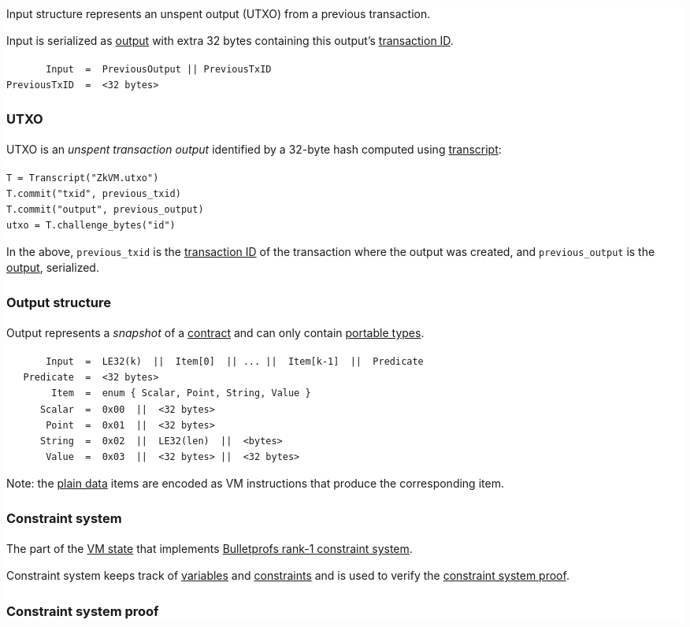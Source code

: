 Input structure represents an unspent output (UTXO) from a previous transaction.

Input is serialized as [output](#output-structure) with extra 32 bytes containing
this output’s [transaction ID](#transaction-id).

```
       Input  =  PreviousOutput || PreviousTxID
PreviousTxID  =  <32 bytes>

```

### UTXO

UTXO is an _unspent transaction output_ identified by a 32-byte hash computed using [transcript](#transcript):

```
T = Transcript("ZkVM.utxo")
T.commit("txid", previous_txid)
T.commit("output", previous_output)
utxo = T.challenge_bytes("id")
```

In the above, `previous_txid` is the [transaction ID](#transaction-id) of the transaction where the output was created,
and `previous_output` is the [output](#output-structure), serialized.


### Output structure

Output represents a _snapshot_ of a [contract](#contract-type)
and can only contain [portable types](#portable-types).

```
       Input  =  LE32(k)  ||  Item[0]  || ... ||  Item[k-1]  ||  Predicate
   Predicate  =  <32 bytes>
        Item  =  enum { Scalar, Point, String, Value }
      Scalar  =  0x00  ||  <32 bytes>
       Point  =  0x01  ||  <32 bytes>
      String  =  0x02  ||  LE32(len)  ||  <bytes>
       Value  =  0x03  ||  <32 bytes> ||  <32 bytes>
```

Note: the [plain data](#data-types) items are encoded as VM instructions that produce the corresponding item.


### Constraint system

The part of the [VM state](#vm-state) that implements
[Bulletprofs rank-1 constraint system](https://doc-internal.dalek.rs/develop/bulletproofs/notes/r1cs_proof/index.html).

Constraint system keeps track of [variables](#variable-type) and [constraints](#constraint-type)
and is used to verify the [constraint system proof](#constraint-system-proof).


### Constraint system proof
